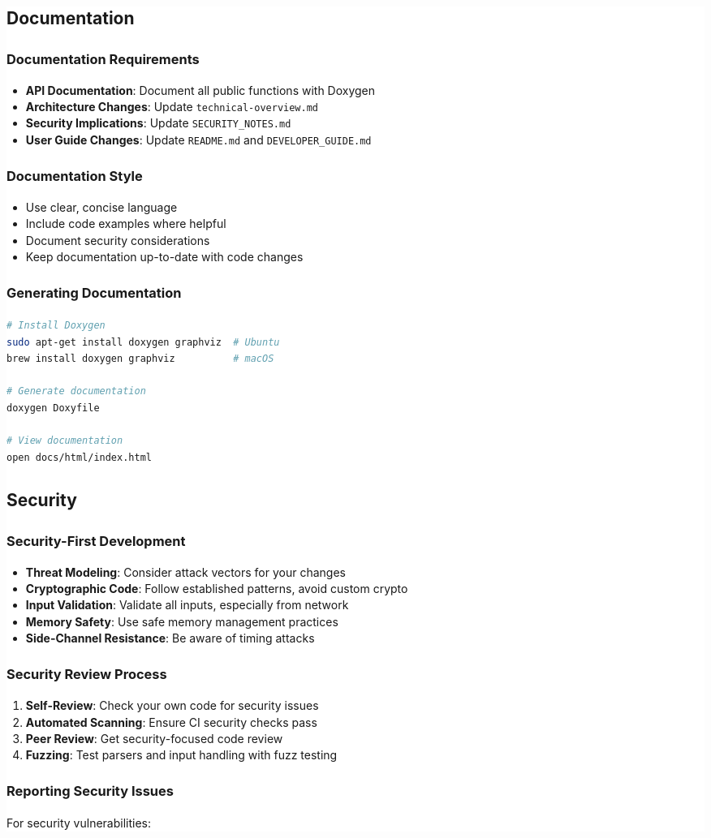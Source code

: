 ## Documentation

### Documentation Requirements

- **API Documentation**: Document all public functions with Doxygen
- **Architecture Changes**: Update `technical-overview.md`
- **Security Implications**: Update `SECURITY_NOTES.md`
- **User Guide Changes**: Update `README.md` and `DEVELOPER_GUIDE.md`

### Documentation Style

- Use clear, concise language
- Include code examples where helpful
- Document security considerations
- Keep documentation up-to-date with code changes

### Generating Documentation

```bash
# Install Doxygen
sudo apt-get install doxygen graphviz  # Ubuntu
brew install doxygen graphviz          # macOS

# Generate documentation
doxygen Doxyfile

# View documentation
open docs/html/index.html
```

## Security

### Security-First Development

- **Threat Modeling**: Consider attack vectors for your changes
- **Cryptographic Code**: Follow established patterns, avoid custom crypto
- **Input Validation**: Validate all inputs, especially from network
- **Memory Safety**: Use safe memory management practices
- **Side-Channel Resistance**: Be aware of timing attacks

### Security Review Process

1. **Self-Review**: Check your own code for security issues
2. **Automated Scanning**: Ensure CI security checks pass
3. **Peer Review**: Get security-focused code review
4. **Fuzzing**: Test parsers and input handling with fuzz testing

### Reporting Security Issues

For security vulnerabilities:

